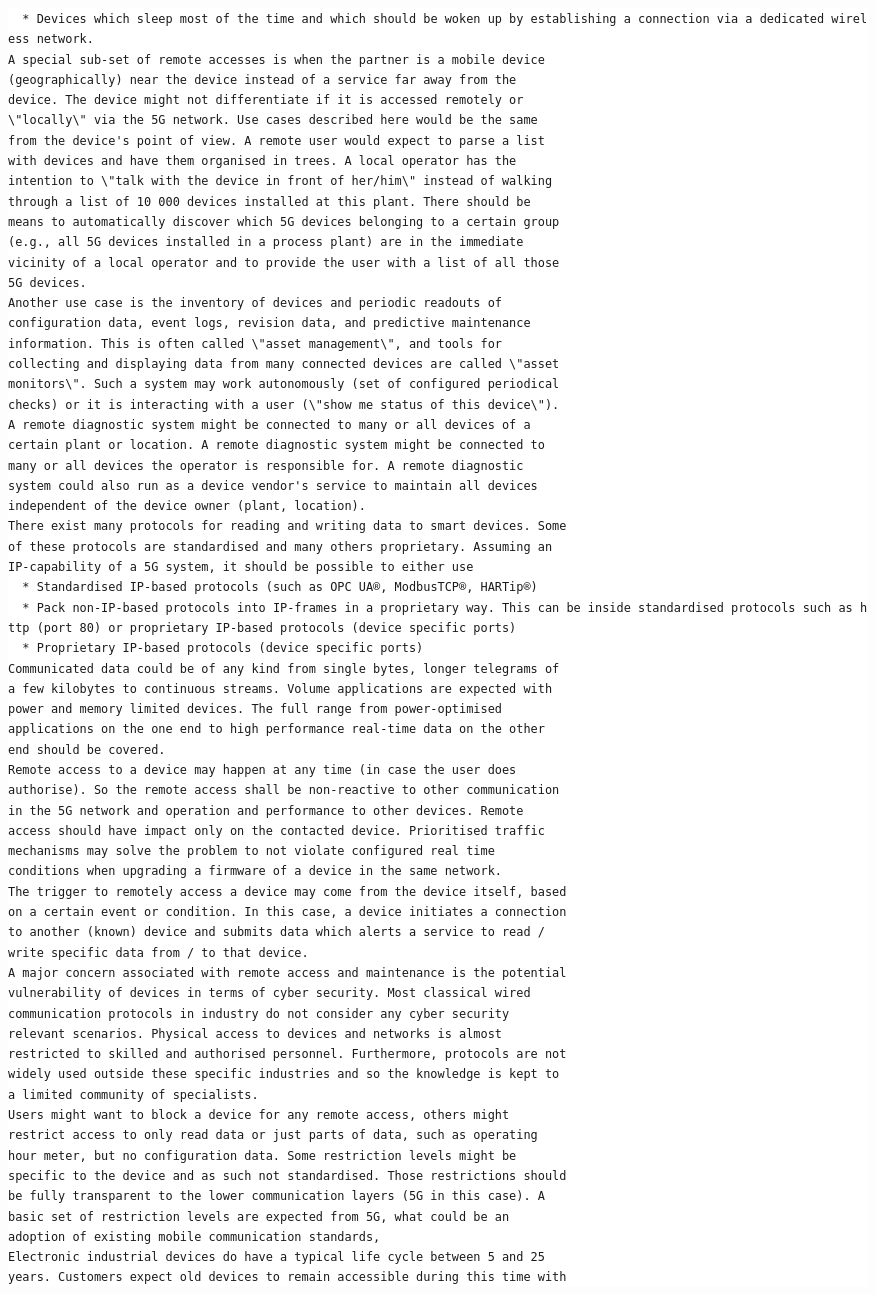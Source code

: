 ```{=html}
  * Devices which sleep most of the time and which should be woken up by establishing a connection via a dedicated wireless network.
A special sub-set of remote accesses is when the partner is a mobile device
(geographically) near the device instead of a service far away from the
device. The device might not differentiate if it is accessed remotely or
\"locally\" via the 5G network. Use cases described here would be the same
from the device's point of view. A remote user would expect to parse a list
with devices and have them organised in trees. A local operator has the
intention to \"talk with the device in front of her/him\" instead of walking
through a list of 10 000 devices installed at this plant. There should be
means to automatically discover which 5G devices belonging to a certain group
(e.g., all 5G devices installed in a process plant) are in the immediate
vicinity of a local operator and to provide the user with a list of all those
5G devices.
Another use case is the inventory of devices and periodic readouts of
configuration data, event logs, revision data, and predictive maintenance
information. This is often called \"asset management\", and tools for
collecting and displaying data from many connected devices are called \"asset
monitors\". Such a system may work autonomously (set of configured periodical
checks) or it is interacting with a user (\"show me status of this device\").
A remote diagnostic system might be connected to many or all devices of a
certain plant or location. A remote diagnostic system might be connected to
many or all devices the operator is responsible for. A remote diagnostic
system could also run as a device vendor's service to maintain all devices
independent of the device owner (plant, location).
There exist many protocols for reading and writing data to smart devices. Some
of these protocols are standardised and many others proprietary. Assuming an
IP-capability of a 5G system, it should be possible to either use
  * Standardised IP-based protocols (such as OPC UA®, ModbusTCP®, HARTip®)
  * Pack non-IP-based protocols into IP-frames in a proprietary way. This can be inside standardised protocols such as http (port 80) or proprietary IP-based protocols (device specific ports)
  * Proprietary IP-based protocols (device specific ports)
Communicated data could be of any kind from single bytes, longer telegrams of
a few kilobytes to continuous streams. Volume applications are expected with
power and memory limited devices. The full range from power-optimised
applications on the one end to high performance real-time data on the other
end should be covered.
Remote access to a device may happen at any time (in case the user does
authorise). So the remote access shall be non-reactive to other communication
in the 5G network and operation and performance to other devices. Remote
access should have impact only on the contacted device. Prioritised traffic
mechanisms may solve the problem to not violate configured real time
conditions when upgrading a firmware of a device in the same network.
The trigger to remotely access a device may come from the device itself, based
on a certain event or condition. In this case, a device initiates a connection
to another (known) device and submits data which alerts a service to read /
write specific data from / to that device.
A major concern associated with remote access and maintenance is the potential
vulnerability of devices in terms of cyber security. Most classical wired
communication protocols in industry do not consider any cyber security
relevant scenarios. Physical access to devices and networks is almost
restricted to skilled and authorised personnel. Furthermore, protocols are not
widely used outside these specific industries and so the knowledge is kept to
a limited community of specialists.
Users might want to block a device for any remote access, others might
restrict access to only read data or just parts of data, such as operating
hour meter, but no configuration data. Some restriction levels might be
specific to the device and as such not standardised. Those restrictions should
be fully transparent to the lower communication layers (5G in this case). A
basic set of restriction levels are expected from 5G, what could be an
adoption of existing mobile communication standards,
Electronic industrial devices do have a typical life cycle between 5 and 25
years. Customers expect old devices to remain accessible during this time with
```